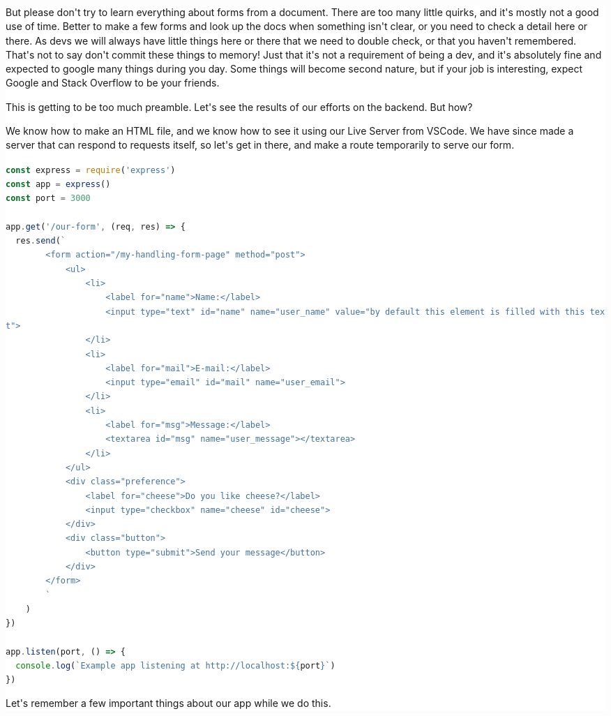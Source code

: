 But please don't try to learn everything about forms from a document. There are too many little quirks, and it's mostly not a good use of time. Better to make a few forms and look up the docs when something isn't clear, or you need to check a detail here or there. As devs we will always have little things here or there that we need to double check, or that you haven't remembered. That's not to say don't commit these things to memory! Just that it's not a requirement of being a dev, and it's absolutely fine and expected to google many things during you day. Some things will become second nature, but if your job is interesting, expect Google and Stack Overflow to be your friends.

This is getting to be too much preamble. Let's see the results of our efforts on the backend. But how?

We know how to make an HTML file, and we know how to see it using our Live Server from VSCode. We have since made a server that can respond to requests itself, so let's get in there, and make a route temporarily to serve our form. 

```js
const express = require('express')
const app = express()
const port = 3000

app.get('/our-form', (req, res) => {
  res.send(`
        <form action="/my-handling-form-page" method="post">
            <ul>
                <li>
                    <label for="name">Name:</label>
                    <input type="text" id="name" name="user_name" value="by default this element is filled with this text">
                </li>
                <li>
                    <label for="mail">E-mail:</label>
                    <input type="email" id="mail" name="user_email">
                </li>
                <li>
                    <label for="msg">Message:</label>
                    <textarea id="msg" name="user_message"></textarea>
                </li>
            </ul>
            <div class="preference">
                <label for="cheese">Do you like cheese?</label>
                <input type="checkbox" name="cheese" id="cheese">
            </div>
            <div class="button">
                <button type="submit">Send your message</button>
            </div>
        </form>
        `
    )
})

app.listen(port, () => {
  console.log(`Example app listening at http://localhost:${port}`)
})
```
Let's remember a few important things about our app while we do this. 

